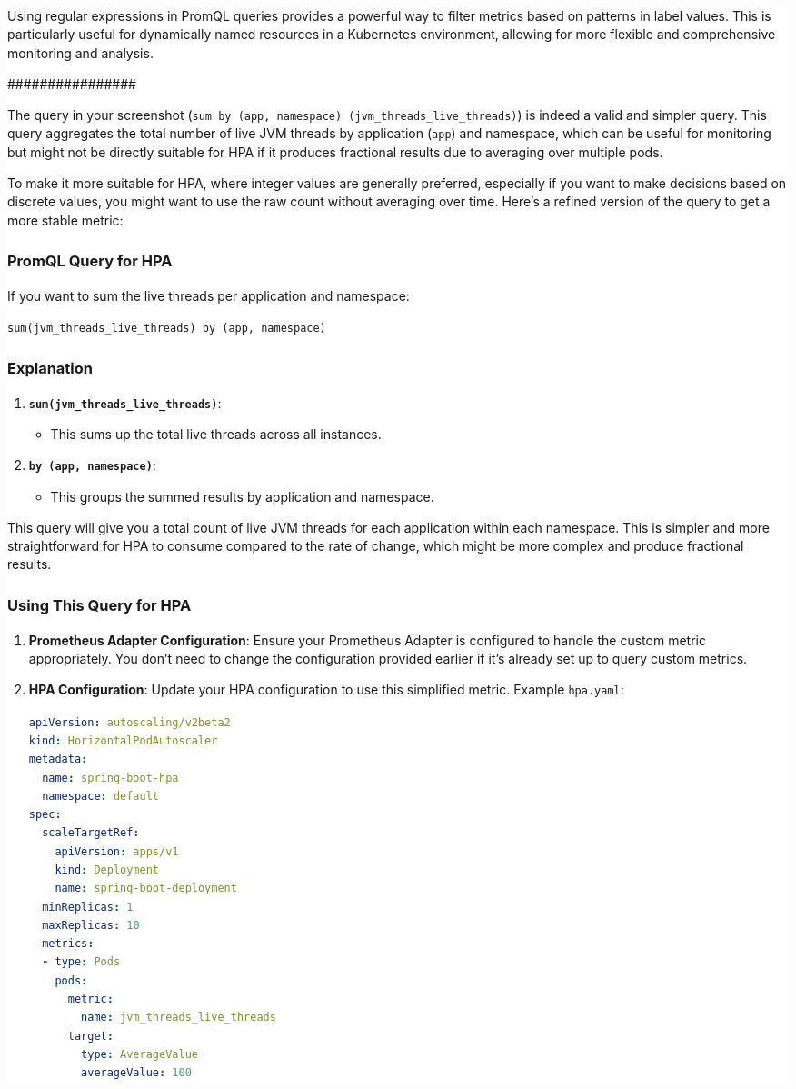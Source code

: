 Using regular expressions in PromQL queries provides a powerful way to filter metrics based on patterns in label values. This is particularly useful for dynamically named resources in a Kubernetes environment, allowing for more flexible and comprehensive monitoring and analysis.

################

The query in your screenshot (`sum by (app, namespace) (jvm_threads_live_threads)`) is indeed a valid and simpler query. This query aggregates the total number of live JVM threads by application (`app`) and namespace, which can be useful for monitoring but might not be directly suitable for HPA if it produces fractional results due to averaging over multiple pods.

To make it more suitable for HPA, where integer values are generally preferred, especially if you want to make decisions based on discrete values, you might want to use the raw count without averaging over time. Here’s a refined version of the query to get a more stable metric:

### PromQL Query for HPA

If you want to sum the live threads per application and namespace:

```promql
sum(jvm_threads_live_threads) by (app, namespace)
```

### Explanation

1. **`sum(jvm_threads_live_threads)`**:
   - This sums up the total live threads across all instances.
   
2. **`by (app, namespace)`**:
   - This groups the summed results by application and namespace.

This query will give you a total count of live JVM threads for each application within each namespace. This is simpler and more straightforward for HPA to consume compared to the rate of change, which might be more complex and produce fractional results.

### Using This Query for HPA

1. **Prometheus Adapter Configuration**:
   Ensure your Prometheus Adapter is configured to handle the custom metric appropriately. You don’t need to change the configuration provided earlier if it’s already set up to query custom metrics.

2. **HPA Configuration**:
   Update your HPA configuration to use this simplified metric. Example `hpa.yaml`:

   ```yaml
   apiVersion: autoscaling/v2beta2
   kind: HorizontalPodAutoscaler
   metadata:
     name: spring-boot-hpa
     namespace: default
   spec:
     scaleTargetRef:
       apiVersion: apps/v1
       kind: Deployment
       name: spring-boot-deployment
     minReplicas: 1
     maxReplicas: 10
     metrics:
     - type: Pods
       pods:
         metric:
           name: jvm_threads_live_threads
         target:
           type: AverageValue
           averageValue: 100
   ```
